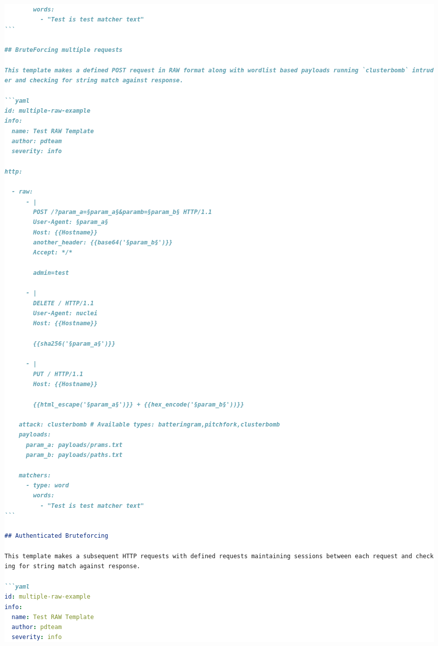 ````markdown
        words:
          - "Test is test matcher text"
```

## BruteForcing multiple requests

This template makes a defined POST request in RAW format along with wordlist based payloads running `clusterbomb` intruder and checking for string match against response.

```yaml
id: multiple-raw-example
info:
  name: Test RAW Template
  author: pdteam
  severity: info

http:

  - raw:
      - |
        POST /?param_a=§param_a§&paramb=§param_b§ HTTP/1.1
        User-Agent: §param_a§
        Host: {{Hostname}}
        another_header: {{base64('§param_b§')}}
        Accept: */*

        admin=test

      - |
        DELETE / HTTP/1.1
        User-Agent: nuclei
        Host: {{Hostname}}

        {{sha256('§param_a§')}}

      - |
        PUT / HTTP/1.1
        Host: {{Hostname}}

        {{html_escape('§param_a§')}} + {{hex_encode('§param_b§'))}}

    attack: clusterbomb # Available types: batteringram,pitchfork,clusterbomb
    payloads:
      param_a: payloads/prams.txt
      param_b: payloads/paths.txt

    matchers:
      - type: word
        words:
          - "Test is test matcher text"
```

## Authenticated Bruteforcing

This template makes a subsequent HTTP requests with defined requests maintaining sessions between each request and checking for string match against response.

```yaml
id: multiple-raw-example
info:
  name: Test RAW Template
  author: pdteam
  severity: info

````
